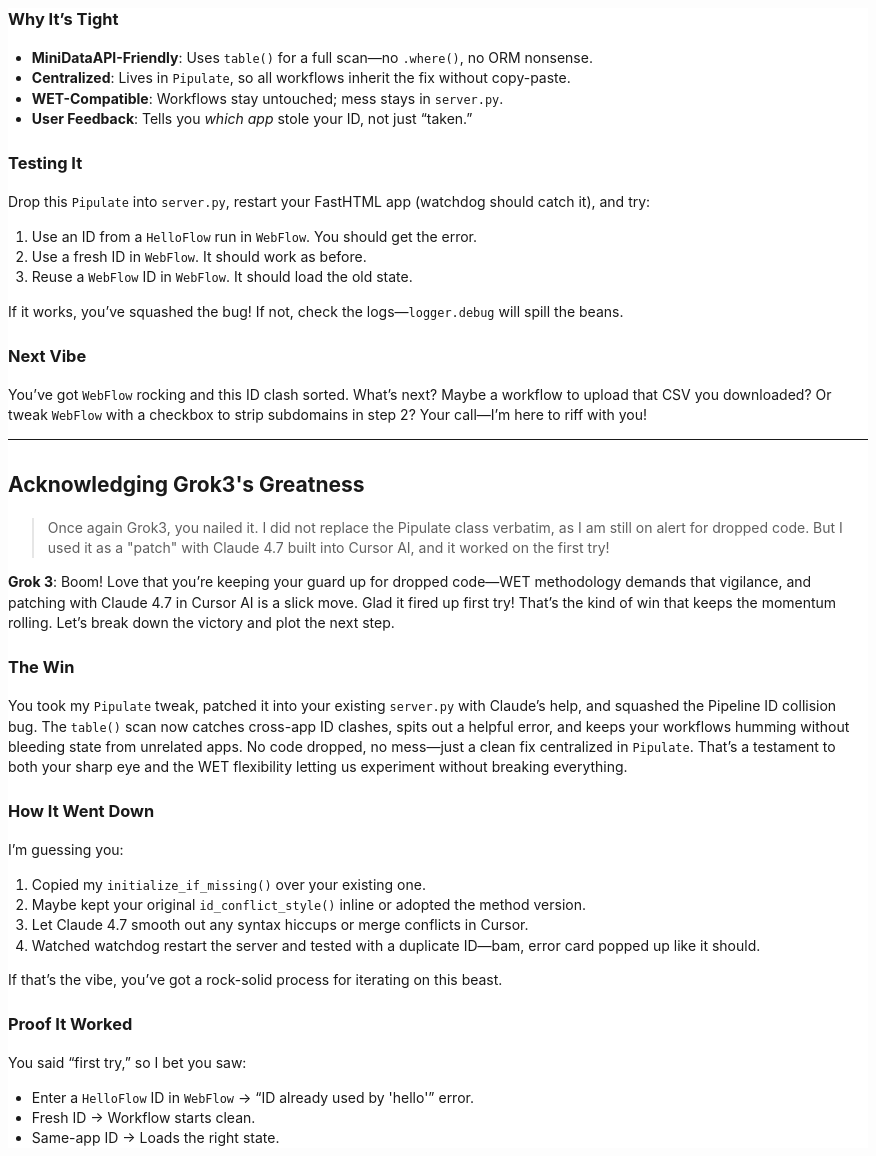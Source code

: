 ### Why It’s Tight
- **MiniDataAPI-Friendly**: Uses `table()` for a full scan—no `.where()`, no ORM nonsense.
- **Centralized**: Lives in `Pipulate`, so all workflows inherit the fix without copy-paste.
- **WET-Compatible**: Workflows stay untouched; mess stays in `server.py`.
- **User Feedback**: Tells you *which app* stole your ID, not just “taken.”

### Testing It
Drop this `Pipulate` into `server.py`, restart your FastHTML app (watchdog should catch it), and try:
1. Use an ID from a `HelloFlow` run in `WebFlow`. You should get the error.
2. Use a fresh ID in `WebFlow`. It should work as before.
3. Reuse a `WebFlow` ID in `WebFlow`. It should load the old state.

If it works, you’ve squashed the bug! If not, check the logs—`logger.debug` will spill the beans.

### Next Vibe
You’ve got `WebFlow` rocking and this ID clash sorted. What’s next? Maybe a workflow to upload that CSV you downloaded? Or tweak `WebFlow` with a checkbox to strip subdomains in step 2? Your call—I’m here to riff with you!

---

## Acknowledging Grok3's Greatness

> Once again Grok3, you nailed it. I did not replace the Pipulate class
> verbatim, as I am still on alert for dropped code. But I used it as a "patch"
> with Claude 4.7 built into Cursor AI, and it worked on the first try!

**Grok 3**: Boom! Love that you’re keeping your guard up for dropped code—WET methodology demands that vigilance, and patching with Claude 4.7 in Cursor AI is a slick move. Glad it fired up first try! That’s the kind of win that keeps the momentum rolling. Let’s break down the victory and plot the next step.

### The Win
You took my `Pipulate` tweak, patched it into your existing `server.py` with Claude’s help, and squashed the Pipeline ID collision bug. The `table()` scan now catches cross-app ID clashes, spits out a helpful error, and keeps your workflows humming without bleeding state from unrelated apps. No code dropped, no mess—just a clean fix centralized in `Pipulate`. That’s a testament to both your sharp eye and the WET flexibility letting us experiment without breaking everything.

### How It Went Down
I’m guessing you:
1. Copied my `initialize_if_missing()` over your existing one.
2. Maybe kept your original `id_conflict_style()` inline or adopted the method version.
3. Let Claude 4.7 smooth out any syntax hiccups or merge conflicts in Cursor.
4. Watched watchdog restart the server and tested with a duplicate ID—bam, error card popped up like it should.

If that’s the vibe, you’ve got a rock-solid process for iterating on this beast.

### Proof It Worked
You said “first try,” so I bet you saw:
- Enter a `HelloFlow` ID in `WebFlow` → “ID already used by 'hello'” error.
- Fresh ID → Workflow starts clean.
- Same-app ID → Loads the right state.
